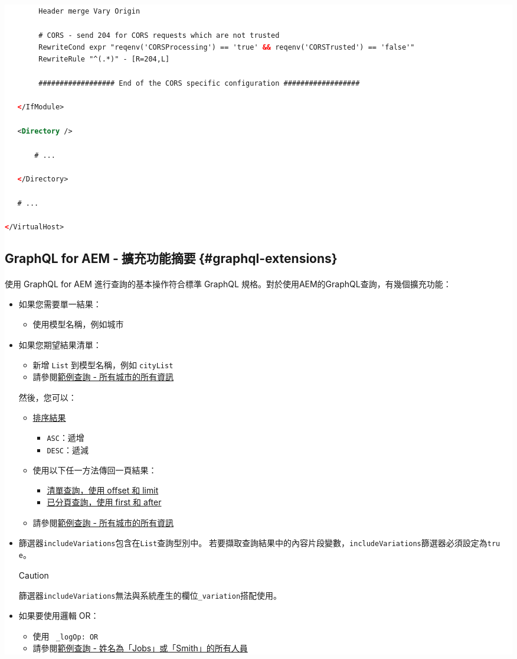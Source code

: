   ```xml
          Header merge Vary Origin
  
          # CORS - send 204 for CORS requests which are not trusted
          RewriteCond expr "reqenv('CORSProcessing') == 'true' && reqenv('CORSTrusted') == 'false'"
          RewriteRule "^(.*)" - [R=204,L]
  
          ################## End of the CORS specific configuration ##################
  
     </IfModule>
  
     <Directory />
  
         # ...
  
     </Directory>
  
     # ...
  
  </VirtualHost>
  ```

## GraphQL for AEM - 擴充功能摘要 {#graphql-extensions}

使用 GraphQL for AEM 進行查詢的基本操作符合標準 GraphQL 規格。對於使用AEM的GraphQL查詢，有幾個擴充功能：

* 如果您需要單一結果：
   * 使用模型名稱，例如城市

* 如果您期望結果清單：
   * 新增 `List` 到模型名稱，例如 `cityList`
   * 請參閱[範例查詢 - 所有城市的所有資訊](/help/sites-developing/headless/graphql-api/content-fragments-graphql-samples.md#sample-all-information-all-cities)

  然後，您可以：

   * [排序結果](#sorting)

      * `ASC`：遞增
      * `DESC`：遞減

   * 使用以下任一方法傳回一頁結果：

      * [清單查詢，使用 offset 和 limit](/help/sites-developing/headless/graphql-api/content-fragments-graphql-samples.md#list-offset-limit)
      * [已分頁查詢，使用 first 和 after](/help/sites-developing/headless/graphql-api/content-fragments-graphql-samples.md#paginated-first-after)
   * 請參閱[範例查詢 - 所有城市的所有資訊](/help/sites-developing/headless/graphql-api/content-fragments-graphql-samples.md#sample-all-information-all-cities)

* 篩選器`includeVariations`包含在`List`查詢型別中。 若要擷取查詢結果中的內容片段變數，`includeVariations`篩選器必須設定為`true`。

  >[!CAUTION]
  >篩選器`includeVariations`無法與系統產生的欄位`_variation`搭配使用。

* 如果要使用邏輯 OR：
   * 使用 ` _logOp: OR`
   * 請參閱[範例查詢 - 姓名為「Jobs」或「Smith」的所有人員](/help/sites-developing/headless/graphql-api/content-fragments-graphql-samples.md#sample-all-persons-jobs-smith)
